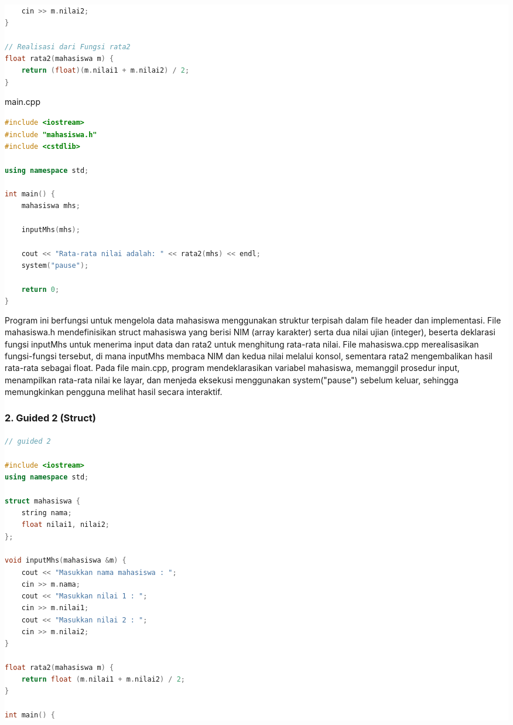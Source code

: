 ```C++
    cin >> m.nilai2;
}

// Realisasi dari Fungsi rata2
float rata2(mahasiswa m) {
    return (float)(m.nilai1 + m.nilai2) / 2;
}
```

main.cpp
```C++
#include <iostream>
#include "mahasiswa.h"
#include <cstdlib>

using namespace std;

int main() {
    mahasiswa mhs;

    inputMhs(mhs);

    cout << "Rata-rata nilai adalah: " << rata2(mhs) << endl;
    system("pause");
    
    return 0;
}
```

Program ini berfungsi untuk mengelola data mahasiswa menggunakan struktur terpisah dalam file header dan implementasi. File mahasiswa.h mendefinisikan struct mahasiswa yang berisi NIM (array karakter) serta dua nilai ujian (integer), beserta deklarasi fungsi inputMhs untuk menerima input data dan rata2 untuk menghitung rata-rata nilai. File mahasiswa.cpp merealisasikan fungsi-fungsi tersebut, di mana inputMhs membaca NIM dan kedua nilai melalui konsol, sementara rata2 mengembalikan hasil rata-rata sebagai float. Pada file main.cpp, program mendeklarasikan variabel mahasiswa, memanggil prosedur input, menampilkan rata-rata nilai ke layar, dan menjeda eksekusi menggunakan system("pause") sebelum keluar, sehingga memungkinkan pengguna melihat hasil secara interaktif.

### 2. Guided 2 (Struct)

```C++
// guided 2 

#include <iostream>
using namespace std;

struct mahasiswa {
    string nama;
    float nilai1, nilai2;
};

void inputMhs(mahasiswa &m) {
    cout << "Masukkan nama mahasiswa : ";
    cin >> m.nama;
    cout << "Masukkan nilai 1 : ";
    cin >> m.nilai1;
    cout << "Masukkan nilai 2 : ";
    cin >> m.nilai2;
}

float rata2(mahasiswa m) {
    return float (m.nilai1 + m.nilai2) / 2;
}

int main() {
```